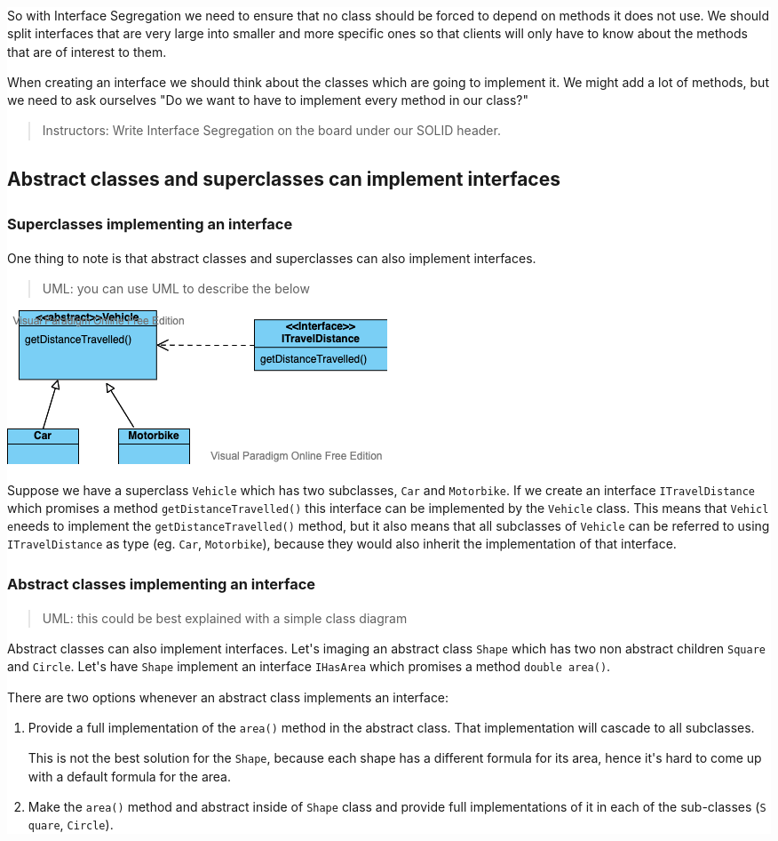 So with Interface Segregation we need to ensure that no class should be forced to depend on methods it does not use. We should split interfaces that are very large into smaller and more specific ones so that clients will only have to know about the methods that are of interest to them.

When creating an interface we should think about the classes which are going to implement it. We might add a lot of methods, but we need to ask ourselves "Do we want to have to implement every method in our class?"

> Instructors: Write Interface Segregation on the board under our SOLID header. 

## Abstract classes and superclasses can implement interfaces

### Superclasses implementing an interface 

One thing to note is that abstract classes and superclasses can also implement interfaces.

> UML: you can use UML to describe the below

![Class Diagram](images/abstract_class_implements_interface.png)

Suppose we have a superclass `Vehicle` which has two subclasses, `Car` and `Motorbike`.
If we create an interface `ITravelDistance` which promises a method `getDistanceTravelled()` this interface can be implemented by the `Vehicle` class. This means that `Vehicle`needs to implement the `getDistanceTravelled()` method, but it also means that all subclasses of `Vehicle` can be referred to using `ITravelDistance` as type (eg. `Car`, `Motorbike`), because they would also inherit the implementation of that interface.

### Abstract classes implementing an interface

> UML: this could be best explained with a simple class diagram

Abstract classes can also implement interfaces. Let's imaging an abstract class `Shape` which has two non abstract children `Square` and `Circle`. Let's have `Shape` implement an interface `IHasArea` which promises a method `double area()`.

There are two options whenever an abstract class implements an interface:

1. Provide a full implementation of the `area()` method in the abstract class. That implementation will cascade to all subclasses. 

	This is not the best solution for the `Shape`, because each shape has a different formula for its area, hence it's hard to come up with a default formula for the area.

2. Make the `area()` method and abstract inside of `Shape` class and provide full implementations of it in each of the sub-classes (`Square`, `Circle`).
